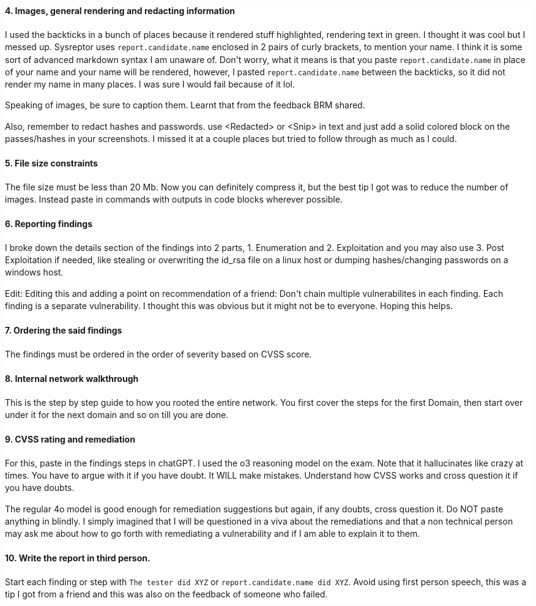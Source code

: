 #### 4. Images, general rendering and redacting information

I used the backticks in a bunch of places because it rendered stuff highlighted, rendering text in green. I thought it was cool but I messed up. Sysreptor uses `report.candidate.name` enclosed in 2 pairs of curly brackets, to mention your name. I think it is some sort of advanced markdown syntax I am unaware of. Don't worry, what it means is that you paste `report.candidate.name` in place of your name and your name will be rendered, however, I pasted `report.candidate.name` between the backticks, so it did not render my name in many places. I was sure I would fail because of it lol.

Speaking of images, be sure to caption them. Learnt that from the feedback BRM shared. 

Also, remember to redact hashes and passwords. use \<Redacted> or \<Snip> in text and just add a solid colored block on the passes/hashes in your screenshots. I missed it at a couple places but tried to follow through as much as I could.

#### 5. File size constraints

The file size must be less than 20 Mb. Now you can definitely compress it, but the best tip I got was to reduce the number of images. Instead paste in commands with outputs in code blocks wherever possible.

#### 6. Reporting findings

I broke down the details section of the findings into 2 parts, 1. Enumeration and 2. Exploitation and you may also use 3. Post Exploitation if needed, like stealing or overwriting the id_rsa file on a linux host or dumping hashes/changing passwords on a windows host. 

Edit: Editing this and adding a point on recommendation of a friend: Don't chain multiple vulnerabilites in each finding. Each finding is a separate vulnerability. I thought this was obvious but it might not be to everyone. Hoping this helps.

#### 7. Ordering the said findings

The findings must be ordered in the order of severity based on CVSS score.

#### 8. Internal network walkthrough

This is the step by step guide to how you rooted the entire network. You first cover the steps for the first Domain, then start over under it for the next domain and so on till you are done.

#### 9. CVSS rating and remediation

For this, paste in the findings steps in chatGPT. I used the o3 reasoning model on the exam. Note that it hallucinates like crazy at times. You have to argue with it if you have doubt. It WILL make mistakes. Understand how CVSS works and cross question it if you have doubts.

The regular 4o model is good enough for remediation suggestions but again, if any doubts, cross question it. Do NOT paste anything in blindly. I simply imagined that I will be questioned in a viva about the remediations and that a non technical person may ask me about how to go forth with remediating a vulnerability and if I am able to explain it to them.

#### 10. Write the report in third person.

Start each finding or step with `The tester did XYZ` or `report.candidate.name did XYZ`. Avoid using first person speech, this was a tip I got from a friend and this was also on the feedback of someone who failed.
